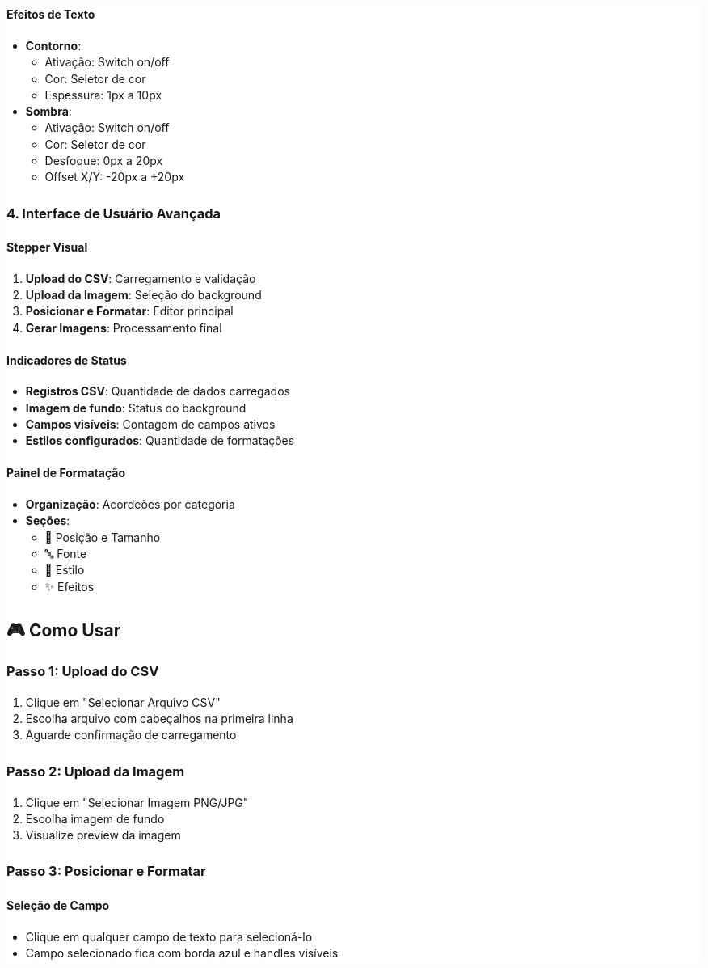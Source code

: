 #### **Efeitos de Texto**
- **Contorno**:
  - Ativação: Switch on/off
  - Cor: Seletor de cor
  - Espessura: 1px a 10px
- **Sombra**:
  - Ativação: Switch on/off
  - Cor: Seletor de cor
  - Desfoque: 0px a 20px
  - Offset X/Y: -20px a +20px

### 4. **Interface de Usuário Avançada**

#### **Stepper Visual**
1. **Upload do CSV**: Carregamento e validação
2. **Upload da Imagem**: Seleção do background
3. **Posicionar e Formatar**: Editor principal
4. **Gerar Imagens**: Processamento final

#### **Indicadores de Status**
- **Registros CSV**: Quantidade de dados carregados
- **Imagem de fundo**: Status do background
- **Campos visíveis**: Contagem de campos ativos
- **Estilos configurados**: Quantidade de formatações

#### **Painel de Formatação**
- **Organização**: Acordeões por categoria
- **Seções**:
  - 📐 Posição e Tamanho
  - 🔤 Fonte
  - 🎨 Estilo
  - ✨ Efeitos

## 🎮 **Como Usar**

### **Passo 1: Upload do CSV**
1. Clique em "Selecionar Arquivo CSV"
2. Escolha arquivo com cabeçalhos na primeira linha
3. Aguarde confirmação de carregamento

### **Passo 2: Upload da Imagem**
1. Clique em "Selecionar Imagem PNG/JPG"
2. Escolha imagem de fundo
3. Visualize preview da imagem

### **Passo 3: Posicionar e Formatar**

#### **Seleção de Campo**
- Clique em qualquer campo de texto para selecioná-lo
- Campo selecionado fica com borda azul e handles visíveis
